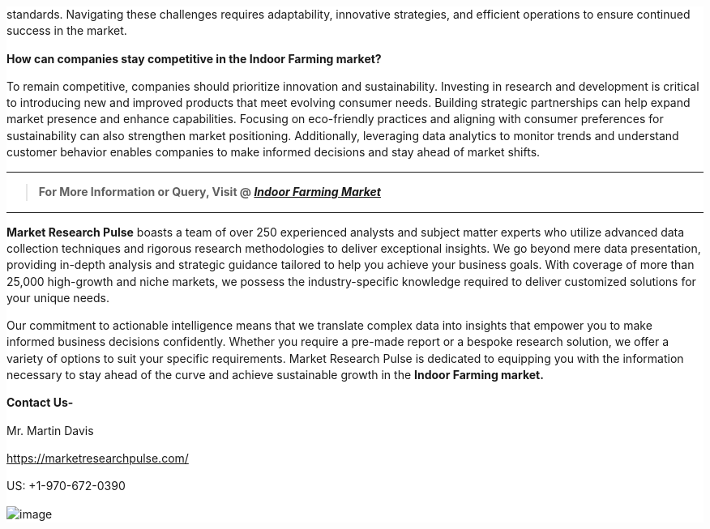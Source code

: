 standards. Navigating these challenges requires adaptability, innovative strategies, and efficient operations to ensure continued success in the market.</p><p><strong>How can companies stay competitive in the Indoor Farming market?</strong></p><p>To remain competitive, companies should prioritize innovation and sustainability. Investing in research and development is critical to introducing new and improved products that meet evolving consumer needs. Building strategic partnerships can help expand market presence and enhance capabilities. Focusing on eco-friendly practices and aligning with consumer preferences for sustainability can also strengthen market positioning. Additionally, leveraging data analytics to monitor trends and understand customer behavior enables companies to make informed decisions and stay ahead of market shifts.</p><hr /><blockquote><p><strong>For More Information or Query, Visit @&nbsp;<em><a href="https://marketresearchpulse.com/report/143457/indoor-farming-market?utm_source=Linkedin&utm_medium=0111">Indoor Farming Market</a></em></strong></p></blockquote><hr /><p><strong>Market Research Pulse</strong> boasts a team of over 250 experienced analysts and subject matter experts who utilize advanced data collection techniques and rigorous research methodologies to deliver exceptional insights. We go beyond mere data presentation, providing in-depth analysis and strategic guidance tailored to help you achieve your business goals. With coverage of more than 25,000 high-growth and niche markets, we possess the industry-specific knowledge required to deliver customized solutions for your unique needs.</p><p>Our commitment to actionable intelligence means that we translate complex data into insights that empower you to make informed business decisions confidently. Whether you require a pre-made report or a bespoke research solution, we offer a variety of options to suit your specific requirements. Market Research Pulse is dedicated to equipping you with the information necessary to stay ahead of the curve and achieve sustainable growth in the <strong>Indoor Farming market.</strong></p><p><strong>Contact Us-</strong></p><p>Mr. Martin Davis</p><p>https://marketresearchpulse.com/</p><p>US: +1-970-672-0390</p>
![image](https://github.com/user-attachments/assets/fd339c12-3f23-4161-b7d5-b251b52551fe)
